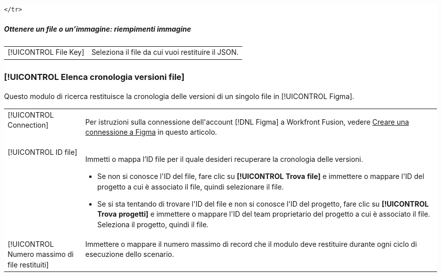     </tr>
  </tbody>
</table>

##### Ottenere un file o un’immagine: riempimenti immagine

<table style="table-layout:auto"> 
  <col/>
  <col/>
  <tbody>
    <tr>
      <td role="rowheader">[!UICONTROL File Key]</td>
      <td>Seleziona il file da cui vuoi restituire il JSON.</td>
    </tr>
  </tbody>
</table>

### [!UICONTROL Elenca cronologia versioni file]

Questo modulo di ricerca restituisce la cronologia delle versioni di un singolo file in [!UICONTROL Figma].
<table style="table-layout:auto"> 
  <col/>
  <col/>
  <tbody>
    <tr>
      <td role="rowheader">[!UICONTROL Connection]</td>
      <td> <p>Per istruzioni sulla connessione dell'account [!DNL Figma] a Workfront Fusion, vedere <a href="#create-a-connection-to-figma" class="MCXref xref" data-mc-variable-override="">Creare una connessione a Figma</a> in questo articolo.</p>
    <tr>
      <td role="rowheader">[!UICONTROL ID file]</td>
      <td>
        <p>Immetti o mappa l’ID file per il quale desideri recuperare la cronologia delle versioni. </p>
        <ul>
          <li>
            <p>Se non si conosce l'ID del file, fare clic su <b>[!UICONTROL Trova file]</b> e immettere o mappare l'ID del progetto a cui è associato il file, quindi selezionare il file.</p>
          </li>
          <li>
            <p>Se si sta tentando di trovare l'ID del file e non si conosce l'ID del progetto, fare clic su <b>[!UICONTROL Trova progetti]</b> e immettere o mappare l'ID del team proprietario del progetto a cui è associato il file. Seleziona il progetto, quindi il file.</p>
          </li>
        </ul>
      </td>
    </tr>
    <tr>
      <td role="rowheader">[!UICONTROL Numero massimo di file restituiti]</td>
      <td>Immettere o mappare il numero massimo di record che il modulo deve restituire durante ogni ciclo di esecuzione dello scenario.</td>
    </tr>
  </tbody>
</table>
